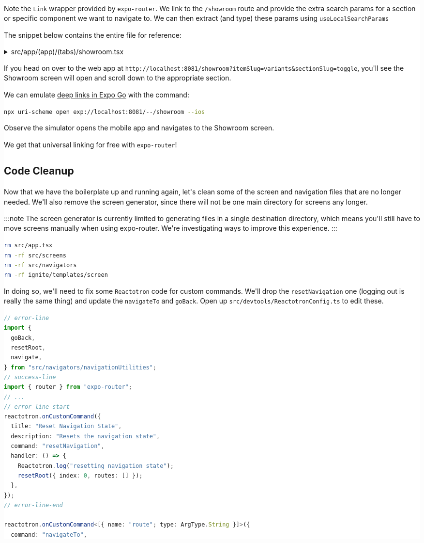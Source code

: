 Note the `Link` wrapper provided by `expo-router`. We link to the `/showroom` route and provide the extra search params for a section or specific component we want to navigate to. We can then extract (and type) these params using `useLocalSearchParams`

The snippet below contains the entire file for reference:

<details><summary>src/app/(app)/(tabs)/showroom.tsx</summary></details>

If you head on over to the web app at `http://localhost:8081/showroom?itemSlug=variants&sectionSlug=toggle`, you'll see the Showroom screen will open and scroll down to the appropriate section.

We can emulate [deep links in Expo Go](https://docs.expo.dev/guides/linking/#testing-urls) with the command:

```bash
npx uri-scheme open exp://localhost:8081/--/showroom --ios
```

Observe the simulator opens the mobile app and navigates to the Showroom screen.

We get that universal linking for free with `expo-router`!

## Code Cleanup

Now that we have the boilerplate up and running again, let's clean some of the screen and navigation files that are no longer needed. We'll also remove the screen generator, since there will not be one main directory for screens any longer.

:::note
The screen generator is currently limited to generating files in a single destination directory, which means you'll still have to move screens manually when using expo-router. We're investigating ways to improve this experience.
:::

```bash
rm src/app.tsx
rm -rf src/screens
rm -rf src/navigators
rm -rf ignite/templates/screen
```

In doing so, we'll need to fix some `Reactotron` code for custom commands. We'll drop the `resetNavigation` one (logging out is really the same thing) and update the `navigateTo` and `goBack`. Open up `src/devtools/ReactotronConfig.ts` to edit these.

```ts title="/src/devtools/ReactotronConfig.ts"
// error-line
import {
  goBack,
  resetRoot,
  navigate,
} from "src/navigators/navigationUtilities";
// success-line
import { router } from "expo-router";
// ...
// error-line-start
reactotron.onCustomCommand({
  title: "Reset Navigation State",
  description: "Resets the navigation state",
  command: "resetNavigation",
  handler: () => {
    Reactotron.log("resetting navigation state");
    resetRoot({ index: 0, routes: [] });
  },
});
// error-line-end

reactotron.onCustomCommand<[{ name: "route"; type: ArgType.String }]>({
  command: "navigateTo",
```